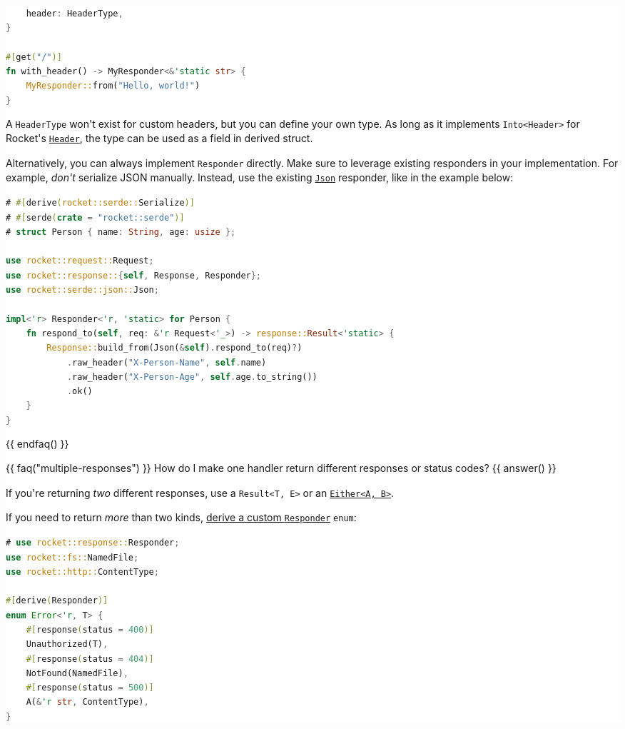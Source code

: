 ```rust
    header: HeaderType,
}

#[get("/")]
fn with_header() -> MyResponder<&'static str> {
    MyResponder::from("Hello, world!")
}
```

A `HeaderType` won't exist for custom headers, but you can define your own type.
As long as it implements `Into<Header>` for Rocket's [`Header`], the type can be
used as a field in derived struct.

Alternatively, you can always implement `Responder` directly. Make sure to
leverage existing responders in your implementation. For example, _don't_
serialize JSON manually. Instead, use the existing [`Json`] responder, like in
the example below:

```rust
# #[derive(rocket::serde::Serialize)]
# #[serde(crate = "rocket::serde")]
# struct Person { name: String, age: usize };

use rocket::request::Request;
use rocket::response::{self, Response, Responder};
use rocket::serde::json::Json;

impl<'r> Responder<'r, 'static> for Person {
    fn respond_to(self, req: &'r Request<'_>) -> response::Result<'static> {
        Response::build_from(Json(&self).respond_to(req)?)
            .raw_header("X-Person-Name", self.name)
            .raw_header("X-Person-Age", self.age.to_string())
            .ok()
    }
}
```

[`Responder`]: @api/v0.5/rocket/response/trait.Responder.html
[`content`]: @api/v0.5/rocket/response/content/index.html
[`status`]: @api/v0.5/rocket/response/status/index.html
[`Header`]: @api/v0.5/rocket/http/struct.Header.html
[`Json`]: @api/v0.5/rocket/serde/json/struct.Json.html
{{ endfaq() }}

{{ faq("multiple-responses") }}
How do I make one handler return different responses or status codes?
{{ answer() }}

If you're returning _two_ different responses, use a `Result<T, E>` or an
[`Either<A, B>`].

If you need to return _more_ than two kinds, [derive a custom `Responder`] `enum`:

```rust
# use rocket::response::Responder;
use rocket::fs::NamedFile;
use rocket::http::ContentType;

#[derive(Responder)]
enum Error<'r, T> {
    #[response(status = 400)]
    Unauthorized(T),
    #[response(status = 404)]
    NotFound(NamedFile),
    #[response(status = 500)]
    A(&'r str, ContentType),
}
```


[comment on the discussion thread]: https://github.com/rwf2/Rocket/discussions/1836
[`rocket_dyn_templates`]: @api/v0.5/rocket_dyn_templates/
[`rocket_db_pools`]: @api/v0.5/rocket_db_pools/
[managed state]: ../state/#managed-state
[request-local state]: ../state/#request-local-state
[Vaultwarden]: https://github.com/dani-garcia/vaultwarden
[Conduit]: https://conduit.rs/
[Rust-Lang.org]: https://www.rust-lang.org/
[Plume]: https://github.com/Plume-org/Plume
[Hagrid]: https://gitlab.com/keys.openpgp.org/hagrid
[SourceGraph Syntax Highlighter]: https://github.com/sourcegraph/sourcegraph/tree/main/docker-images/syntax-highlighter
[Let us know]: https://github.com/rwf2/Rocket/discussions/categories/show-and-tell
[Revolt]: https://github.com/revoltchat/backend
[Server-Sent Events]: @api/v0.5/rocket/response/stream/struct.EventStream.html
[chat example]: @git/v0.5/examples/chat
[managed state]: ../state/#managed-state
[multipart]: https://datatracker.ietf.org/doc/html/rfc7578
[multipart forms]: ../requests/#multipart
[`DataField`]: @api/v0.5/rocket/form/struct.DataField.html
[`TempFile`]: @api/v0.5/rocket/fs/enum.TempFile.html
[`DataField`]: @api/v0.5/rocket/data/struct.Data.html
[`Form`]: @api/v0.5/rocket/form/struct.Form.html
[`FromForm`]: @api/v0.5/rocket/form/trait.FromForm.html
[`Data`]: @api/v0.5/rocket/struct.Data.html
[philosophy]: ../introduction/#foreword
[`FromParam`]: @api/v0.5/rocket/request/trait.FromParam.html
[`FromSegments`]: @api/v0.5/rocket/request/trait.FromSegments.html
[`FromData`]: @api/v0.5/rocket/data/trait.FromData.html
[`FromForm`]: @api/v0.5/rocket/form/trait.FromForm.html
[`FromRequest`]: @api/v0.5/rocket/request/trait.FromRequest.html
[`Either<A, B>`]: https://docs.rs/either/1/either/enum.Either.html
[derive a custom `Responder`]: @api/v0.5/rocket/derive.Responder.html
[`cargo-watch`]: https://github.com/watchexec/cargo-watch
[`watchexec`]: https://github.com/watchexec/watchexec
[`entr`]: http://eradman.com/entrproject/
[this note]: https://github.com/watchexec/cargo-watch/tree/b75ce2c260874dea480f4accfd46ab28709ec56a#restarting-an-application-only-if-the-buildcheck-succeeds
[`launch()`]: @api/v0.5/rocket/struct.Rocket.html#method.launch